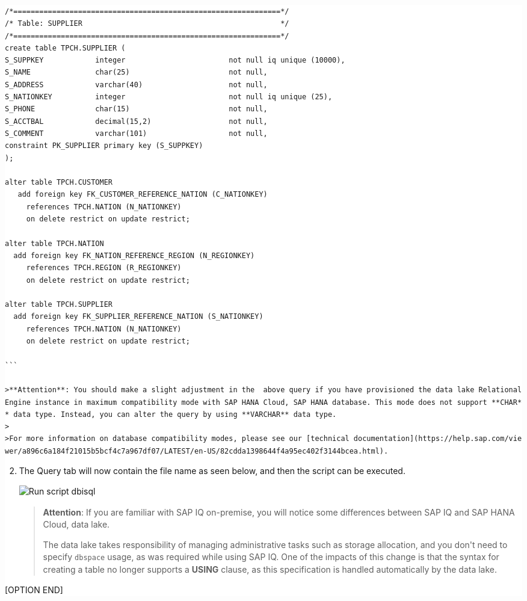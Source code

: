     /*==============================================================*/
    /* Table: SUPPLIER                                              */
    /*==============================================================*/
    create table TPCH.SUPPLIER (
    S_SUPPKEY            integer                        not null iq unique (10000),
    S_NAME               char(25)                       not null,
    S_ADDRESS            varchar(40)                    not null,
    S_NATIONKEY          integer                        not null iq unique (25),
    S_PHONE              char(15)                       not null,
    S_ACCTBAL            decimal(15,2)                  not null,
    S_COMMENT            varchar(101)                   not null,
    constraint PK_SUPPLIER primary key (S_SUPPKEY)
    );

    alter table TPCH.CUSTOMER
       add foreign key FK_CUSTOMER_REFERENCE_NATION (C_NATIONKEY)
         references TPCH.NATION (N_NATIONKEY)
         on delete restrict on update restrict;

    alter table TPCH.NATION
      add foreign key FK_NATION_REFERENCE_REGION (N_REGIONKEY)
         references TPCH.REGION (R_REGIONKEY)
         on delete restrict on update restrict;

    alter table TPCH.SUPPLIER
      add foreign key FK_SUPPLIER_REFERENCE_NATION (S_NATIONKEY)
         references TPCH.NATION (N_NATIONKEY)
         on delete restrict on update restrict;

    ```

    >**Attention**: You should make a slight adjustment in the  above query if you have provisioned the data lake Relational Engine instance in maximum compatibility mode with SAP HANA Cloud, SAP HANA database. This mode does not support **CHAR** data type. Instead, you can alter the query by using **VARCHAR** data type.
    >
    >For more information on database compatibility modes, please see our [technical documentation](https://help.sap.com/viewer/a896c6a184f21015b5bcf4c7a967df07/LATEST/en-US/82cdda1398644f4a95ec402f3144bcea.html).

2. The Query tab will now contain the file name as seen below, and then the script can be executed.

    ![Run script dbisql](ss-04-run-script-dbisql.png)

    >**Attention**: If you are familiar with SAP IQ on-premise, you will notice some differences between SAP IQ and SAP HANA Cloud, data lake.
    >
    >The data lake takes responsibility of managing administrative tasks such as storage allocation, and you don't need to specify `dbspace` usage, as was required while using SAP IQ. One of the impacts of this change is that the syntax for creating a table no longer supports a **USING** clause, as this specification is handled automatically by the data lake.

[OPTION END]

